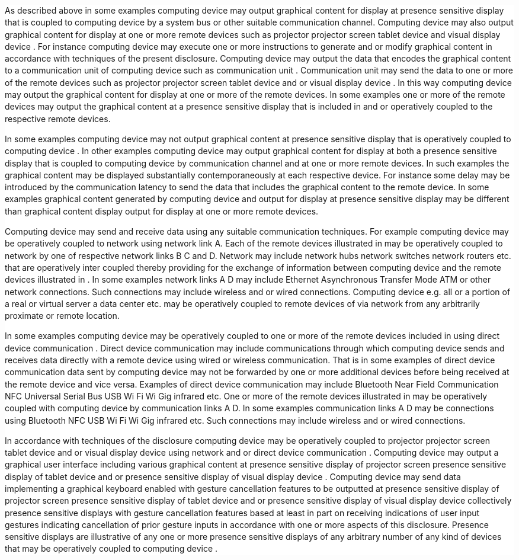 As described above in some examples computing device may output graphical content for display at presence sensitive display that is coupled to computing device by a system bus or other suitable communication channel. Computing device may also output graphical content for display at one or more remote devices such as projector projector screen tablet device and visual display device . For instance computing device may execute one or more instructions to generate and or modify graphical content in accordance with techniques of the present disclosure. Computing device may output the data that encodes the graphical content to a communication unit of computing device such as communication unit . Communication unit may send the data to one or more of the remote devices such as projector projector screen tablet device and or visual display device . In this way computing device may output the graphical content for display at one or more of the remote devices. In some examples one or more of the remote devices may output the graphical content at a presence sensitive display that is included in and or operatively coupled to the respective remote devices.

In some examples computing device may not output graphical content at presence sensitive display that is operatively coupled to computing device . In other examples computing device may output graphical content for display at both a presence sensitive display that is coupled to computing device by communication channel and at one or more remote devices. In such examples the graphical content may be displayed substantially contemporaneously at each respective device. For instance some delay may be introduced by the communication latency to send the data that includes the graphical content to the remote device. In some examples graphical content generated by computing device and output for display at presence sensitive display may be different than graphical content display output for display at one or more remote devices.

Computing device may send and receive data using any suitable communication techniques. For example computing device may be operatively coupled to network using network link A. Each of the remote devices illustrated in may be operatively coupled to network by one of respective network links B C and D. Network may include network hubs network switches network routers etc. that are operatively inter coupled thereby providing for the exchange of information between computing device and the remote devices illustrated in . In some examples network links A D may include Ethernet Asynchronous Transfer Mode ATM or other network connections. Such connections may include wireless and or wired connections. Computing device e.g. all or a portion of a real or virtual server a data center etc. may be operatively coupled to remote devices of via network from any arbitrarily proximate or remote location.

In some examples computing device may be operatively coupled to one or more of the remote devices included in using direct device communication . Direct device communication may include communications through which computing device sends and receives data directly with a remote device using wired or wireless communication. That is in some examples of direct device communication data sent by computing device may not be forwarded by one or more additional devices before being received at the remote device and vice versa. Examples of direct device communication may include Bluetooth Near Field Communication NFC Universal Serial Bus USB Wi Fi Wi Gig infrared etc. One or more of the remote devices illustrated in may be operatively coupled with computing device by communication links A D. In some examples communication links A D may be connections using Bluetooth NFC USB Wi Fi Wi Gig infrared etc. Such connections may include wireless and or wired connections.

In accordance with techniques of the disclosure computing device may be operatively coupled to projector projector screen tablet device and or visual display device using network and or direct device communication . Computing device may output a graphical user interface including various graphical content at presence sensitive display of projector screen presence sensitive display of tablet device and or presence sensitive display of visual display device . Computing device may send data implementing a graphical keyboard enabled with gesture cancellation features to be outputted at presence sensitive display of projector screen presence sensitive display of tablet device and or presence sensitive display of visual display device collectively presence sensitive displays with gesture cancellation features based at least in part on receiving indications of user input gestures indicating cancellation of prior gesture inputs in accordance with one or more aspects of this disclosure. Presence sensitive displays are illustrative of any one or more presence sensitive displays of any arbitrary number of any kind of devices that may be operatively coupled to computing device .

